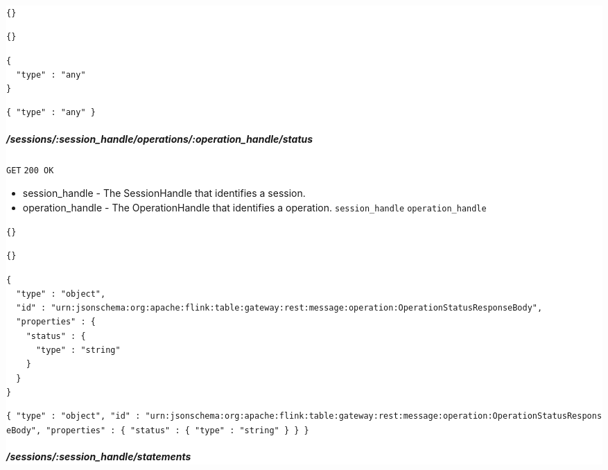```
{}
```

`{}`

```
{
  "type" : "any"
}
```

`{
  "type" : "any"
}`

##### /sessions/:session_handle/operations/:operation_handle/status

`GET`
`200 OK`
* session_handle - The SessionHandle that identifies a session.
* operation_handle - The OperationHandle that identifies a operation.
`session_handle`
`operation_handle`

```
{}
```

`{}`

```
{
  "type" : "object",
  "id" : "urn:jsonschema:org:apache:flink:table:gateway:rest:message:operation:OperationStatusResponseBody",
  "properties" : {
    "status" : {
      "type" : "string"
    }
  }
}
```

`{
  "type" : "object",
  "id" : "urn:jsonschema:org:apache:flink:table:gateway:rest:message:operation:OperationStatusResponseBody",
  "properties" : {
    "status" : {
      "type" : "string"
    }
  }
}`

##### /sessions/:session_handle/statements
